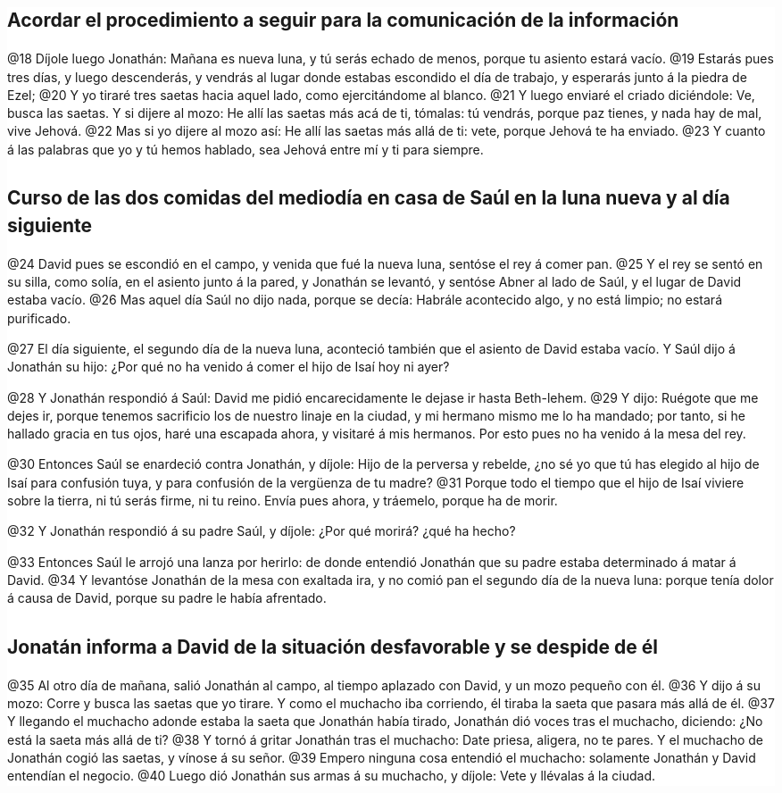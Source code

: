 ## Acordar el procedimiento a seguir para la comunicación de la información
@18 Díjole luego Jonathán: Mañana es nueva luna, y tú serás echado de menos, porque tu asiento estará vacío. 
@19 Estarás pues tres días, y luego descenderás, y vendrás al lugar donde estabas escondido el día de trabajo, y esperarás junto á la piedra de Ezel; 
@20 Y yo tiraré tres saetas hacia aquel lado, como ejercitándome al blanco. 
@21 Y luego enviaré el criado diciéndole: Ve, busca las saetas. Y si dijere al mozo: He allí las saetas más acá de ti, tómalas: tú vendrás, porque paz tienes, y nada hay de mal, vive Jehová. 
@22 Mas si yo dijere al mozo así: He allí las saetas más allá de ti: vete, porque Jehová te ha enviado. 
@23 Y cuanto á las palabras que yo y tú hemos hablado, sea Jehová entre mí y ti para siempre.

## Curso de las dos comidas del mediodía en casa de Saúl en la luna nueva y al día siguiente
@24 David pues se escondió en el campo, y venida que fué la nueva luna, sentóse el rey á comer pan. 
@25 Y el rey se sentó en su silla, como solía, en el asiento junto á la pared, y Jonathán se levantó, y sentóse Abner al lado de Saúl, y el lugar de David estaba vacío. 
@26 Mas aquel día Saúl no dijo nada, porque se decía: Habrále acontecido algo, y no está limpio; no estará purificado.

@27 El día siguiente, el segundo día de la nueva luna, aconteció también que el asiento de David estaba vacío. Y Saúl dijo á Jonathán su hijo: ¿Por qué no ha venido á comer el hijo de Isaí hoy ni ayer?

@28 Y Jonathán respondió á Saúl: David me pidió encarecidamente le dejase ir hasta Beth-lehem. 
@29 Y dijo: Ruégote que me dejes ir, porque tenemos sacrificio los de nuestro linaje en la ciudad, y mi hermano mismo me lo ha mandado; por tanto, si he hallado gracia en tus ojos, haré una escapada ahora, y visitaré á mis hermanos. Por esto pues no ha venido á la mesa del rey.

@30 Entonces Saúl se enardeció contra Jonathán, y díjole: Hijo de la perversa y rebelde, ¿no sé yo que tú has elegido al hijo de Isaí para confusión tuya, y para confusión de la vergüenza de tu madre? 
@31 Porque todo el tiempo que el hijo de Isaí viviere sobre la tierra, ni tú serás firme, ni tu reino. Envía pues ahora, y tráemelo, porque ha de morir.

@32 Y Jonathán respondió á su padre Saúl, y díjole: ¿Por qué morirá? ¿qué ha hecho?

@33 Entonces Saúl le arrojó una lanza por herirlo: de donde entendió Jonathán que su padre estaba determinado á matar á David. 
@34 Y levantóse Jonathán de la mesa con exaltada ira, y no comió pan el segundo día de la nueva luna: porque tenía dolor á causa de David, porque su padre le había afrentado.

## Jonatán informa a David de la situación desfavorable y se despide de él
@35 Al otro día de mañana, salió Jonathán al campo, al tiempo aplazado con David, y un mozo pequeño con él. 
@36 Y dijo á su mozo: Corre y busca las saetas que yo tirare. Y como el muchacho iba corriendo, él tiraba la saeta que pasara más allá de él. 
@37 Y llegando el muchacho adonde estaba la saeta que Jonathán había tirado, Jonathán dió voces tras el muchacho, diciendo: ¿No está la saeta más allá de ti? 
@38 Y tornó á gritar Jonathán tras el muchacho: Date priesa, aligera, no te pares. Y el muchacho de Jonathán cogió las saetas, y vínose á su señor. 
@39 Empero ninguna cosa entendió el muchacho: solamente Jonathán y David entendían el negocio. 
@40 Luego dió Jonathán sus armas á su muchacho, y díjole: Vete y llévalas á la ciudad.
